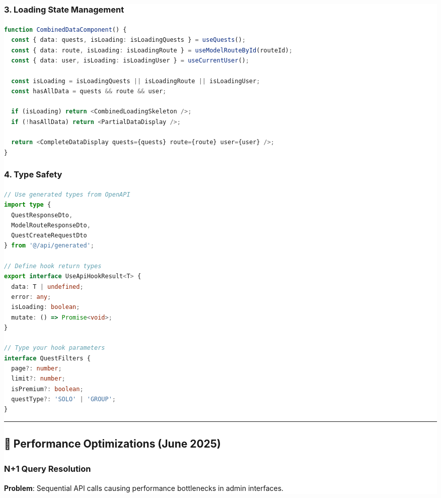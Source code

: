 ### 3. Loading State Management

```typescript
function CombinedDataComponent() {
  const { data: quests, isLoading: isLoadingQuests } = useQuests();
  const { data: route, isLoading: isLoadingRoute } = useModelRouteById(routeId);
  const { data: user, isLoading: isLoadingUser } = useCurrentUser();
  
  const isLoading = isLoadingQuests || isLoadingRoute || isLoadingUser;
  const hasAllData = quests && route && user;
  
  if (isLoading) return <CombinedLoadingSkeleton />;
  if (!hasAllData) return <PartialDataDisplay />;
  
  return <CompleteDataDisplay quests={quests} route={route} user={user} />;
}
```

### 4. Type Safety

```typescript
// Use generated types from OpenAPI
import type { 
  QuestResponseDto, 
  ModelRouteResponseDto,
  QuestCreateRequestDto 
} from '@/api/generated';

// Define hook return types
export interface UseApiHookResult<T> {
  data: T | undefined;
  error: any;
  isLoading: boolean;
  mutate: () => Promise<void>;
}

// Type your hook parameters
interface QuestFilters {
  page?: number;
  limit?: number;
  isPremium?: boolean;
  questType?: 'SOLO' | 'GROUP';
}
```

---

## 🚀 **Performance Optimizations (June 2025)**

### N+1 Query Resolution

**Problem**: Sequential API calls causing performance bottlenecks in admin interfaces.
